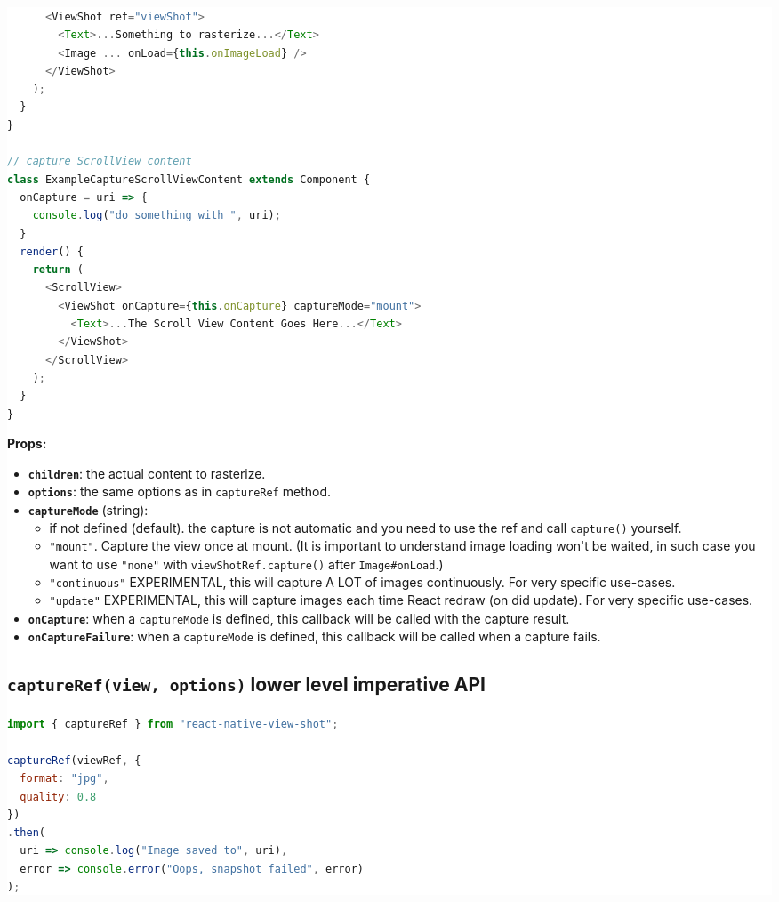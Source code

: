 ```js
      <ViewShot ref="viewShot">
        <Text>...Something to rasterize...</Text>
        <Image ... onLoad={this.onImageLoad} />
      </ViewShot>
    );
  }
}

// capture ScrollView content
class ExampleCaptureScrollViewContent extends Component {
  onCapture = uri => {
    console.log("do something with ", uri);
  }
  render() {
    return (
      <ScrollView>
        <ViewShot onCapture={this.onCapture} captureMode="mount">
          <Text>...The Scroll View Content Goes Here...</Text>
        </ViewShot>
      </ScrollView>
    );
  }
}
```
**Props:**

- **`children`**: the actual content to rasterize.
- **`options`**: the same options as in `captureRef` method.
- **`captureMode`** (string):
  - if not defined (default). the capture is not automatic and you need to use the ref and call `capture()` yourself.
  - `"mount"`. Capture the view once at mount. (It is important to understand image loading won't be waited, in such case you want to use `"none"` with `viewShotRef.capture()` after `Image#onLoad`.)
  - `"continuous"` EXPERIMENTAL, this will capture A LOT of images continuously. For very specific use-cases.
  - `"update"` EXPERIMENTAL, this will capture images each time React redraw (on did update). For very specific use-cases.
- **`onCapture`**: when a `captureMode` is defined, this callback will be called with the capture result.
- **`onCaptureFailure`**: when a `captureMode` is defined, this callback will be called when a capture fails.

## `captureRef(view, options)` lower level imperative API

```js
import { captureRef } from "react-native-view-shot";

captureRef(viewRef, {
  format: "jpg",
  quality: 0.8
})
.then(
  uri => console.log("Image saved to", uri),
  error => console.error("Oops, snapshot failed", error)
);
```
